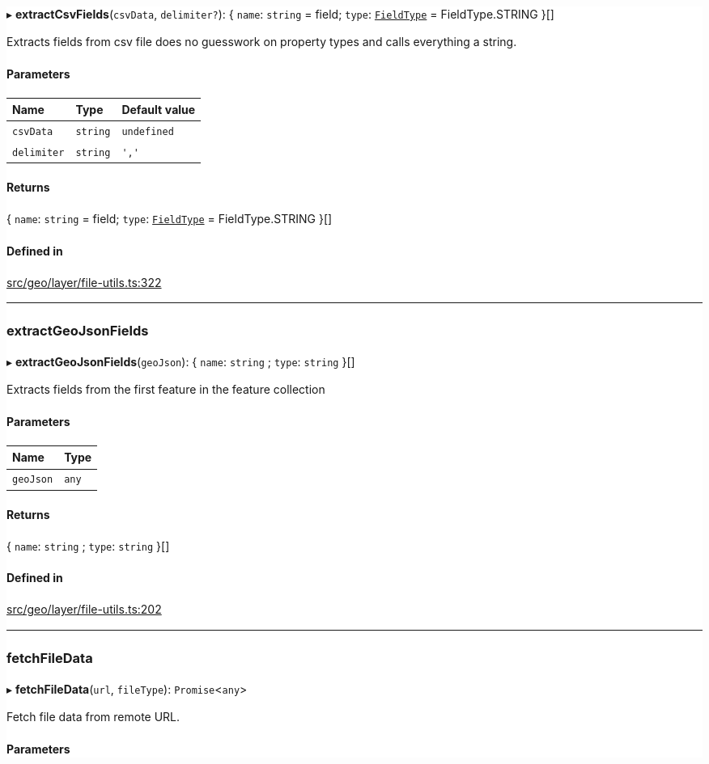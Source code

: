 ▸ **extractCsvFields**(`csvData`, `delimiter?`): { `name`: `string` = field; `type`: [`FieldType`](../enums/geo_api_geo_defs.FieldType.md) = FieldType.STRING }[]

Extracts fields from csv file does no guesswork on property types and calls everything a string.

#### Parameters

| Name | Type | Default value |
| :------ | :------ | :------ |
| `csvData` | `string` | `undefined` |
| `delimiter` | `string` | `','` |

#### Returns

{ `name`: `string` = field; `type`: [`FieldType`](../enums/geo_api_geo_defs.FieldType.md) = FieldType.STRING }[]

#### Defined in

[src/geo/layer/file-utils.ts:322](https://github.com/sharvenp/ramp4-docs/blob/c6cdb39/src/geo/layer/file-utils.ts#L322)

___

### extractGeoJsonFields

▸ **extractGeoJsonFields**(`geoJson`): { `name`: `string` ; `type`: `string`  }[]

Extracts fields from the first feature in the feature collection

#### Parameters

| Name | Type |
| :------ | :------ |
| `geoJson` | `any` |

#### Returns

{ `name`: `string` ; `type`: `string`  }[]

#### Defined in

[src/geo/layer/file-utils.ts:202](https://github.com/sharvenp/ramp4-docs/blob/c6cdb39/src/geo/layer/file-utils.ts#L202)

___

### fetchFileData

▸ **fetchFileData**(`url`, `fileType`): `Promise`<`any`\>

Fetch file data from remote URL.

#### Parameters
